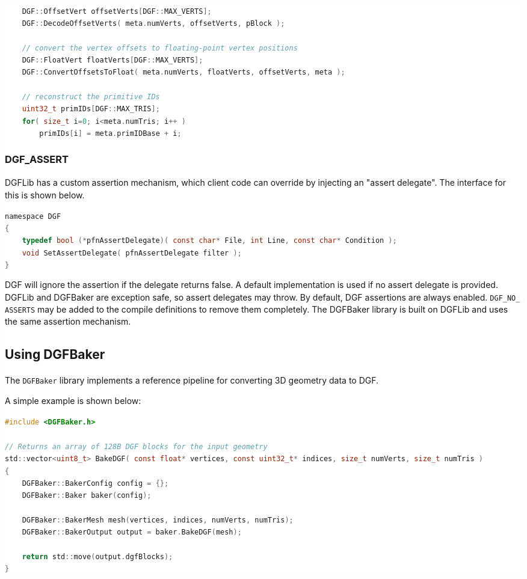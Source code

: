 ```C
    DGF::OffsetVert offsetVerts[DGF::MAX_VERTS];
    DGF::DecodeOffsetVerts( meta.numVerts, offsetVerts, pBlock );
    
    // convert the vertex offsets to floating-point vertex positions
    DGF::FloatVert floatVerts[DGF::MAX_VERTS];
    DGF::ConvertOffsetsToFloat( meta.numVerts, floatVerts, offsetVerts, meta );
    
    // reconstruct the primitive IDs
    uint32_t primIDs[DGF::MAX_TRIS];
    for( size_t i=0; i<meta.numTris; i++ )
        primIDs[i] = meta.primIDBase + i;
```

### DGF_ASSERT

DGFLib has a custom assertion mechanism, which client code can override by injecting an "assert delegate".  The interface for this is shown below.

```C
namespace DGF
{
    typedef bool (*pfnAssertDelegate)( const char* File, int Line, const char* Condition );
    void SetAssertDelegate( pfnAssertDelegate filter );
}
```

DGF will ignore the assertion if the delegate returns false.  A default implementation is used if no assert delegate is provided.   DGFLib and DGFBaker are exception safe, so assert delegates may throw.  By default, DGF assertions are always enabled.  `DGF_NO_ASSERTS` may be added to the compile definitions to remove them completely.   The DGFBaker library is built on DGFLib and uses the same assertion mechanism.
		
## Using DGFBaker 

The `DGFBaker` library implements a reference pipeline for converting 3D geometry data to DGF.  

A simple example is shown below:

```C
#include <DGFBaker.h>

// Returns an array of 128B DGF blocks for the input geometry
std::vector<uint8_t> BakeDGF( const float* vertices, const uint32_t* indices, size_t numVerts, size_t numTris )
{
    DGFBaker::BakerConfig config = {};
    DGFBaker::Baker baker(config);
    
    DGFBaker::BakerMesh mesh(vertices, indices, numVerts, numTris);
    DGFBaker::BakerOutput output = baker.BakeDGF(mesh);
    
    return std::move(output.dgfBlocks);
}
```
